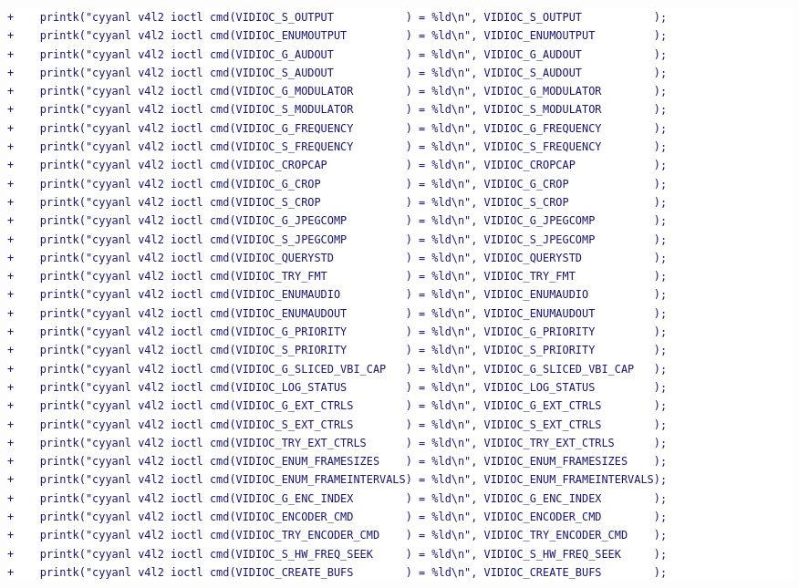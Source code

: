```diff
+    printk("cyyanl v4l2 ioctl cmd(VIDIOC_S_OUTPUT           ) = %ld\n", VIDIOC_S_OUTPUT           );
+    printk("cyyanl v4l2 ioctl cmd(VIDIOC_ENUMOUTPUT         ) = %ld\n", VIDIOC_ENUMOUTPUT         );
+    printk("cyyanl v4l2 ioctl cmd(VIDIOC_G_AUDOUT           ) = %ld\n", VIDIOC_G_AUDOUT           );
+    printk("cyyanl v4l2 ioctl cmd(VIDIOC_S_AUDOUT           ) = %ld\n", VIDIOC_S_AUDOUT           );
+    printk("cyyanl v4l2 ioctl cmd(VIDIOC_G_MODULATOR        ) = %ld\n", VIDIOC_G_MODULATOR        );
+    printk("cyyanl v4l2 ioctl cmd(VIDIOC_S_MODULATOR        ) = %ld\n", VIDIOC_S_MODULATOR        );
+    printk("cyyanl v4l2 ioctl cmd(VIDIOC_G_FREQUENCY        ) = %ld\n", VIDIOC_G_FREQUENCY        );
+    printk("cyyanl v4l2 ioctl cmd(VIDIOC_S_FREQUENCY        ) = %ld\n", VIDIOC_S_FREQUENCY        );
+    printk("cyyanl v4l2 ioctl cmd(VIDIOC_CROPCAP            ) = %ld\n", VIDIOC_CROPCAP            );
+    printk("cyyanl v4l2 ioctl cmd(VIDIOC_G_CROP             ) = %ld\n", VIDIOC_G_CROP             );
+    printk("cyyanl v4l2 ioctl cmd(VIDIOC_S_CROP             ) = %ld\n", VIDIOC_S_CROP             );
+    printk("cyyanl v4l2 ioctl cmd(VIDIOC_G_JPEGCOMP         ) = %ld\n", VIDIOC_G_JPEGCOMP         );
+    printk("cyyanl v4l2 ioctl cmd(VIDIOC_S_JPEGCOMP         ) = %ld\n", VIDIOC_S_JPEGCOMP         );
+    printk("cyyanl v4l2 ioctl cmd(VIDIOC_QUERYSTD           ) = %ld\n", VIDIOC_QUERYSTD           );
+    printk("cyyanl v4l2 ioctl cmd(VIDIOC_TRY_FMT            ) = %ld\n", VIDIOC_TRY_FMT            );
+    printk("cyyanl v4l2 ioctl cmd(VIDIOC_ENUMAUDIO          ) = %ld\n", VIDIOC_ENUMAUDIO          );
+    printk("cyyanl v4l2 ioctl cmd(VIDIOC_ENUMAUDOUT         ) = %ld\n", VIDIOC_ENUMAUDOUT         );
+    printk("cyyanl v4l2 ioctl cmd(VIDIOC_G_PRIORITY         ) = %ld\n", VIDIOC_G_PRIORITY         );
+    printk("cyyanl v4l2 ioctl cmd(VIDIOC_S_PRIORITY         ) = %ld\n", VIDIOC_S_PRIORITY         );
+    printk("cyyanl v4l2 ioctl cmd(VIDIOC_G_SLICED_VBI_CAP   ) = %ld\n", VIDIOC_G_SLICED_VBI_CAP   );
+    printk("cyyanl v4l2 ioctl cmd(VIDIOC_LOG_STATUS         ) = %ld\n", VIDIOC_LOG_STATUS         );
+    printk("cyyanl v4l2 ioctl cmd(VIDIOC_G_EXT_CTRLS        ) = %ld\n", VIDIOC_G_EXT_CTRLS        );
+    printk("cyyanl v4l2 ioctl cmd(VIDIOC_S_EXT_CTRLS        ) = %ld\n", VIDIOC_S_EXT_CTRLS        );
+    printk("cyyanl v4l2 ioctl cmd(VIDIOC_TRY_EXT_CTRLS      ) = %ld\n", VIDIOC_TRY_EXT_CTRLS      );
+    printk("cyyanl v4l2 ioctl cmd(VIDIOC_ENUM_FRAMESIZES    ) = %ld\n", VIDIOC_ENUM_FRAMESIZES    );
+    printk("cyyanl v4l2 ioctl cmd(VIDIOC_ENUM_FRAMEINTERVALS) = %ld\n", VIDIOC_ENUM_FRAMEINTERVALS);
+    printk("cyyanl v4l2 ioctl cmd(VIDIOC_G_ENC_INDEX        ) = %ld\n", VIDIOC_G_ENC_INDEX        );
+    printk("cyyanl v4l2 ioctl cmd(VIDIOC_ENCODER_CMD        ) = %ld\n", VIDIOC_ENCODER_CMD        );
+    printk("cyyanl v4l2 ioctl cmd(VIDIOC_TRY_ENCODER_CMD    ) = %ld\n", VIDIOC_TRY_ENCODER_CMD    );
+    printk("cyyanl v4l2 ioctl cmd(VIDIOC_S_HW_FREQ_SEEK     ) = %ld\n", VIDIOC_S_HW_FREQ_SEEK     );
+    printk("cyyanl v4l2 ioctl cmd(VIDIOC_CREATE_BUFS        ) = %ld\n", VIDIOC_CREATE_BUFS        );
```